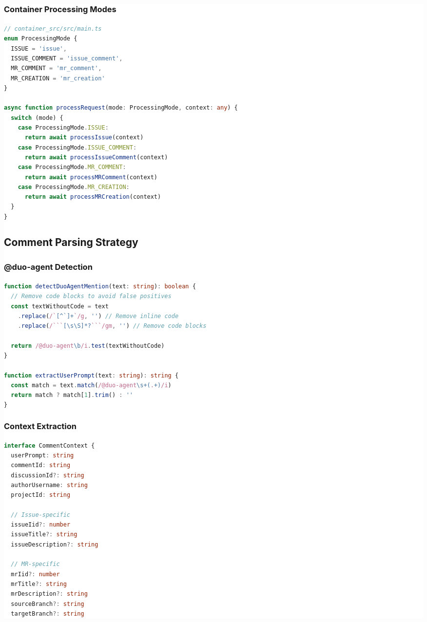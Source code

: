### Container Processing Modes
```typescript
// container_src/src/main.ts
enum ProcessingMode {
  ISSUE = 'issue',
  ISSUE_COMMENT = 'issue_comment',
  MR_COMMENT = 'mr_comment',
  MR_CREATION = 'mr_creation'
}

async function processRequest(mode: ProcessingMode, context: any) {
  switch (mode) {
    case ProcessingMode.ISSUE:
      return await processIssue(context)
    case ProcessingMode.ISSUE_COMMENT:
      return await processIssueComment(context)
    case ProcessingMode.MR_COMMENT:
      return await processMRComment(context)
    case ProcessingMode.MR_CREATION:
      return await processMRCreation(context)
  }
}
```

## Comment Parsing Strategy

### @duo-agent Detection
```typescript
function detectDuoAgentMention(text: string): boolean {
  // Remove code blocks to avoid false positives
  const textWithoutCode = text
    .replace(/`[^`]+`/g, '') // Remove inline code
    .replace(/```[\s\S]*?```/gm, '') // Remove code blocks
  
  return /@duo-agent\b/i.test(textWithoutCode)
}

function extractUserPrompt(text: string): string {
  const match = text.match(/@duo-agent\s+(.+)/i)
  return match ? match[1].trim() : ''
}
```

### Context Extraction
```typescript
interface CommentContext {
  userPrompt: string
  commentId: string
  discussionId?: string
  authorUsername: string
  projectId: string
  
  // Issue-specific
  issueIid?: number
  issueTitle?: string
  issueDescription?: string
  
  // MR-specific
  mrIid?: number
  mrTitle?: string
  mrDescription?: string
  sourceBranch?: string
  targetBranch?: string
```